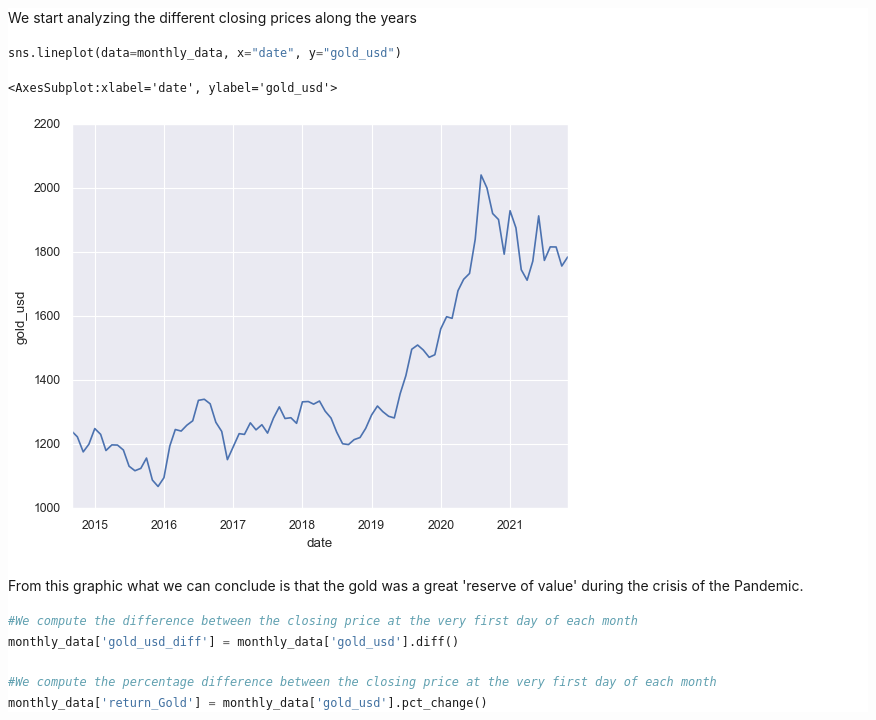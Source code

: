 </table>
</div>



We start analyzing the different closing prices along the years


```python
sns.lineplot(data=monthly_data, x="date", y="gold_usd")
```




    <AxesSubplot:xlabel='date', ylabel='gold_usd'>




    
![png](notebook_files/notebook_51_1.png)
    


From this graphic what we can conclude is that the gold was a great 'reserve of value' during the crisis of the Pandemic. 


```python
#We compute the difference between the closing price at the very first day of each month
monthly_data['gold_usd_diff'] = monthly_data['gold_usd'].diff()

#We compute the percentage difference between the closing price at the very first day of each month
monthly_data['return_Gold'] = monthly_data['gold_usd'].pct_change()
```

